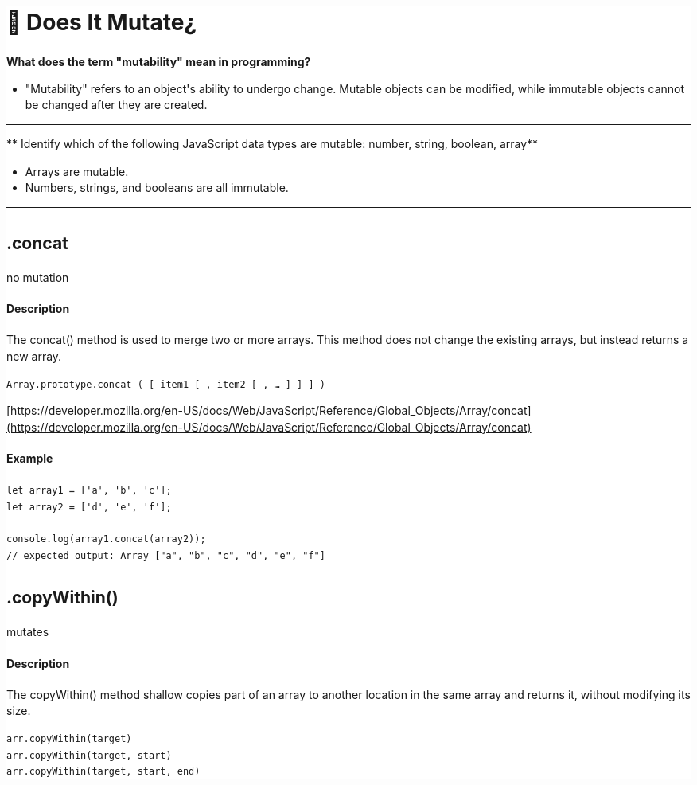 # 💱 Does It Mutate¿

**What does the term "mutability" mean in programming?**

- "Mutability" refers to an object's ability to undergo change. Mutable objects can be modified, while immutable objects cannot be changed after they are created.

---

** Identify which of the following JavaScript data types are mutable: number, string, boolean, array**

- Arrays are mutable.
- Numbers, strings, and booleans are all immutable.

---

## .concat​

no mutation

#### Description

The concat() method is used to merge two or more arrays. This method does not change the existing arrays, but instead returns a new array.

```
Array.prototype.concat ( [ item1 [ , item2 [ , … ] ] ] )
```

[https://developer.mozilla.org/en-US/docs/Web/JavaScript/Reference/Global_Objects/Array/concat](https://developer.mozilla.org/en-US/docs/Web/JavaScript/Reference/Global_Objects/Array/concat)

#### Example

```
let array1 = ['a', 'b', 'c'];
let array2 = ['d', 'e', 'f'];

console.log(array1.concat(array2));
// expected output: Array ["a", "b", "c", "d", "e", "f"]
```

## .copyWithin()

mutates

#### Description

The copyWithin() method shallow copies part of an array to another location in the same array and returns it, without modifying its size.

```
arr.copyWithin(target)
arr.copyWithin(target, start)
arr.copyWithin(target, start, end)
```
